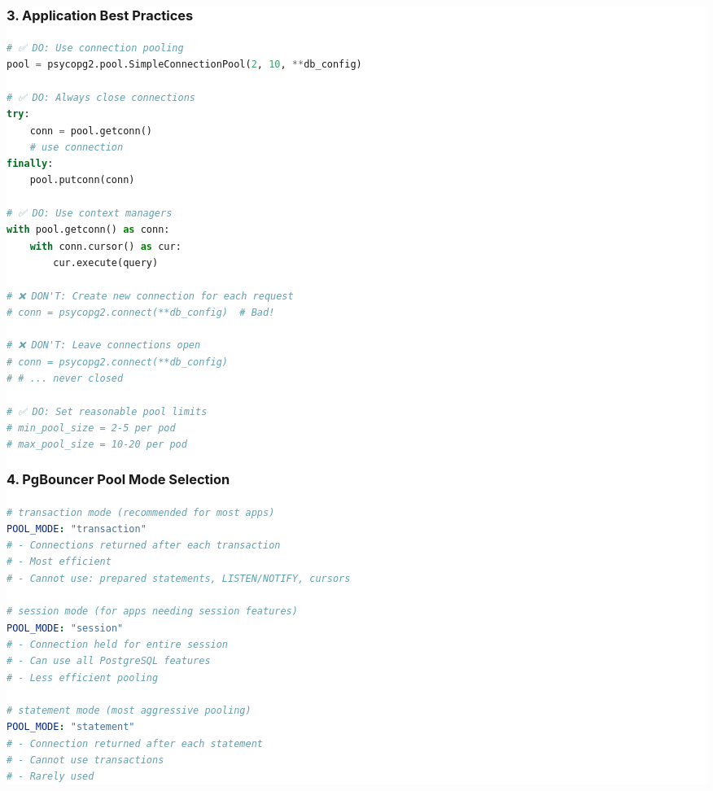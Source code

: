 ### 3. Application Best Practices

```python
# ✅ DO: Use connection pooling
pool = psycopg2.pool.SimpleConnectionPool(2, 10, **db_config)

# ✅ DO: Always close connections
try:
    conn = pool.getconn()
    # use connection
finally:
    pool.putconn(conn)

# ✅ DO: Use context managers
with pool.getconn() as conn:
    with conn.cursor() as cur:
        cur.execute(query)

# ❌ DON'T: Create new connection for each request
# conn = psycopg2.connect(**db_config)  # Bad!

# ❌ DON'T: Leave connections open
# conn = psycopg2.connect(**db_config)
# # ... never closed

# ✅ DO: Set reasonable pool limits
# min_pool_size = 2-5 per pod
# max_pool_size = 10-20 per pod
```

### 4. PgBouncer Pool Mode Selection

```yaml
# transaction mode (recommended for most apps)
POOL_MODE: "transaction"
# - Connections returned after each transaction
# - Most efficient
# - Cannot use: prepared statements, LISTEN/NOTIFY, cursors

# session mode (for apps needing session features)
POOL_MODE: "session"
# - Connection held for entire session
# - Can use all PostgreSQL features
# - Less efficient pooling

# statement mode (most aggressive pooling)
POOL_MODE: "statement"
# - Connection returned after each statement
# - Cannot use transactions
# - Rarely used
```
